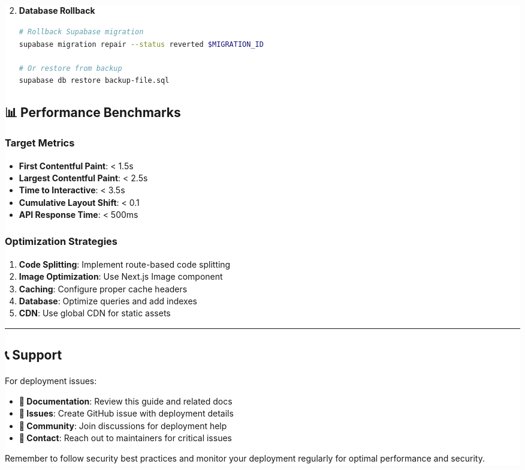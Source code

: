 2. **Database Rollback**
   ```bash
   # Rollback Supabase migration
   supabase migration repair --status reverted $MIGRATION_ID
   
   # Or restore from backup
   supabase db restore backup-file.sql
   ```

## 📊 Performance Benchmarks

### Target Metrics

- **First Contentful Paint**: < 1.5s
- **Largest Contentful Paint**: < 2.5s
- **Time to Interactive**: < 3.5s
- **Cumulative Layout Shift**: < 0.1
- **API Response Time**: < 500ms

### Optimization Strategies

1. **Code Splitting**: Implement route-based code splitting
2. **Image Optimization**: Use Next.js Image component
3. **Caching**: Configure proper cache headers
4. **Database**: Optimize queries and add indexes
5. **CDN**: Use global CDN for static assets

---

## 📞 Support

For deployment issues:

- **📖 Documentation**: Review this guide and related docs
- **🐛 Issues**: Create GitHub issue with deployment details
- **💬 Community**: Join discussions for deployment help
- **📧 Contact**: Reach out to maintainers for critical issues

Remember to follow security best practices and monitor your deployment regularly for optimal performance and security.
